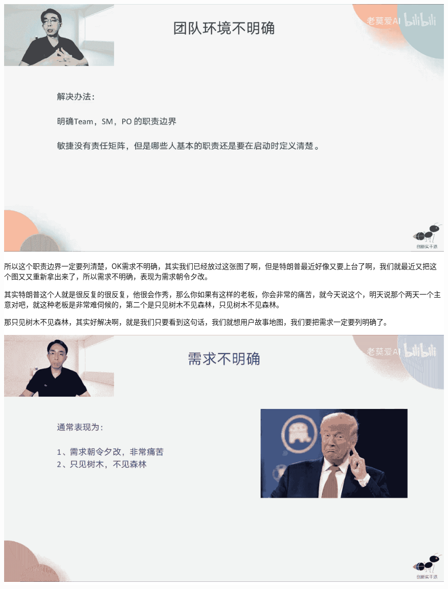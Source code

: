 ![](img/c8dd5acf2f8b9db608e2b70158cdf469_17.png)

所以这个职责边界一定要列清楚，OK需求不明确，其实我们已经放过这张图了啊，但是特朗普最近好像又要上台了啊，我们就最近又把这个图又又重新拿出来了，所以需求不明确，表现为需求朝令夕改。

其实特朗普这个人就是很反复的很反复，他很会作秀，那么你如果有这样的老板，你会非常的痛苦，就今天说这个，明天说那个两天一个主意对吧，就这种老板是非常难伺候的，第二个是只见树木不见森林，只见树木不见森林。

那只见树木不见森林，其实好解决啊，就是我们只要看到这句话，我们就想用户故事地图，我们要把需求一定要列明确了。



![](img/c8dd5acf2f8b9db608e2b70158cdf469_19.png)
